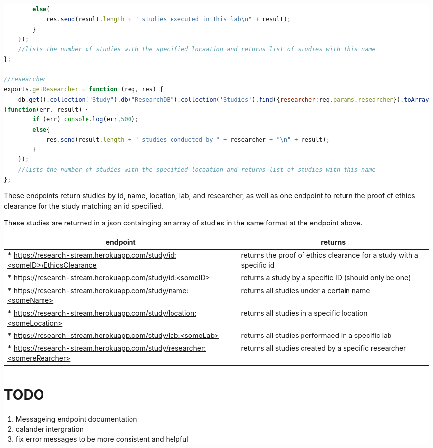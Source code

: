 ```javascript
        else{
            res.send(result.length + " studies executed in this lab\n" + result);
        }
    });
    //lists the number of studies with the specified locaation and returns list of studies with this name
};

//researcher
exports.getResearcher = function (req, res) {
    db.get().collection("Study").db("ResearchDB").collection('Studies').find({researcher:req.params.researcher}).toArray(function(err, result) {
        if (err) console.log(err,500);
        else{
            res.send(result.length + " studies conducted by " + researcher + "\n" + result);
        }
    });
    //lists the number of studies with the specified locaation and returns list of studies with this name
};
```

These endpoints return studies by id, name, location, lab, and researcher, as well as one endpoint to return the proof of ethics clearance for the study matching an id specified.

These studies are returned in a json containging an array of studies in the same format at the endpoint above.

endpoint | returns
--------------------- | ---------
* https://research-stream.herokuapp.com/study/id:<someID>/EthicsClearance | returns the proof of ethics clearance for a study with a specific id
* https://research-stream.herokuapp.com/study/id:<someID> | returns a study by a specific ID (should only be one)
* https://research-stream.herokuapp.com/study/name:<someName> | returns all studies under a certain name
* https://research-stream.herokuapp.com/study/location:<someLocation> | returns all studies in a specific location
* https://research-stream.herokuapp.com/study/lab:<someLab> | returns all studies performaed in a specific lab
* https://research-stream.herokuapp.com/study/researcher:<somereRearcher> | returns all studies created by a specific researcher

# TODO

1. Messageing endpoint documentation
3. calander intergration
4. fix error messages to be more consistent and helpful